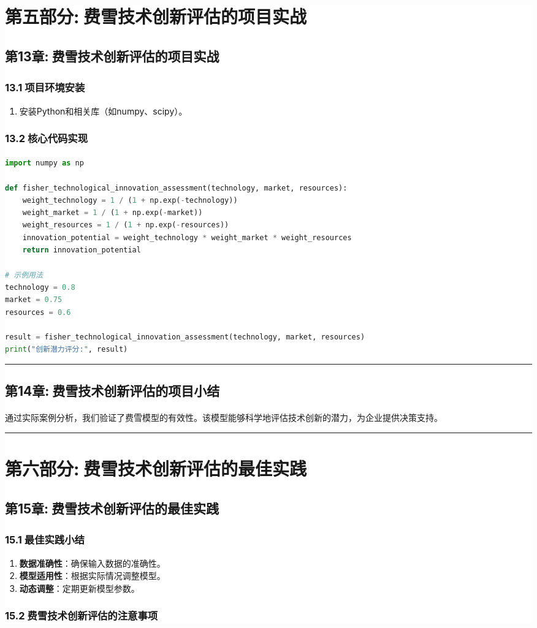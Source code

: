 # 第五部分: 费雪技术创新评估的项目实战

## 第13章: 费雪技术创新评估的项目实战

### 13.1 项目环境安装

1. 安装Python和相关库（如numpy、scipy）。

### 13.2 核心代码实现

```python
import numpy as np

def fisher_technological_innovation_assessment(technology, market, resources):
    weight_technology = 1 / (1 + np.exp(-technology))
    weight_market = 1 / (1 + np.exp(-market))
    weight_resources = 1 / (1 + np.exp(-resources))
    innovation_potential = weight_technology * weight_market * weight_resources
    return innovation_potential

# 示例用法
technology = 0.8
market = 0.75
resources = 0.6

result = fisher_technological_innovation_assessment(technology, market, resources)
print("创新潜力评分:", result)
```

---

## 第14章: 费雪技术创新评估的项目小结

通过实际案例分析，我们验证了费雪模型的有效性。该模型能够科学地评估技术创新的潜力，为企业提供决策支持。

---

# 第六部分: 费雪技术创新评估的最佳实践

## 第15章: 费雪技术创新评估的最佳实践

### 15.1 最佳实践小结

1. **数据准确性**：确保输入数据的准确性。
2. **模型适用性**：根据实际情况调整模型。
3. **动态调整**：定期更新模型参数。

### 15.2 费雪技术创新评估的注意事项
